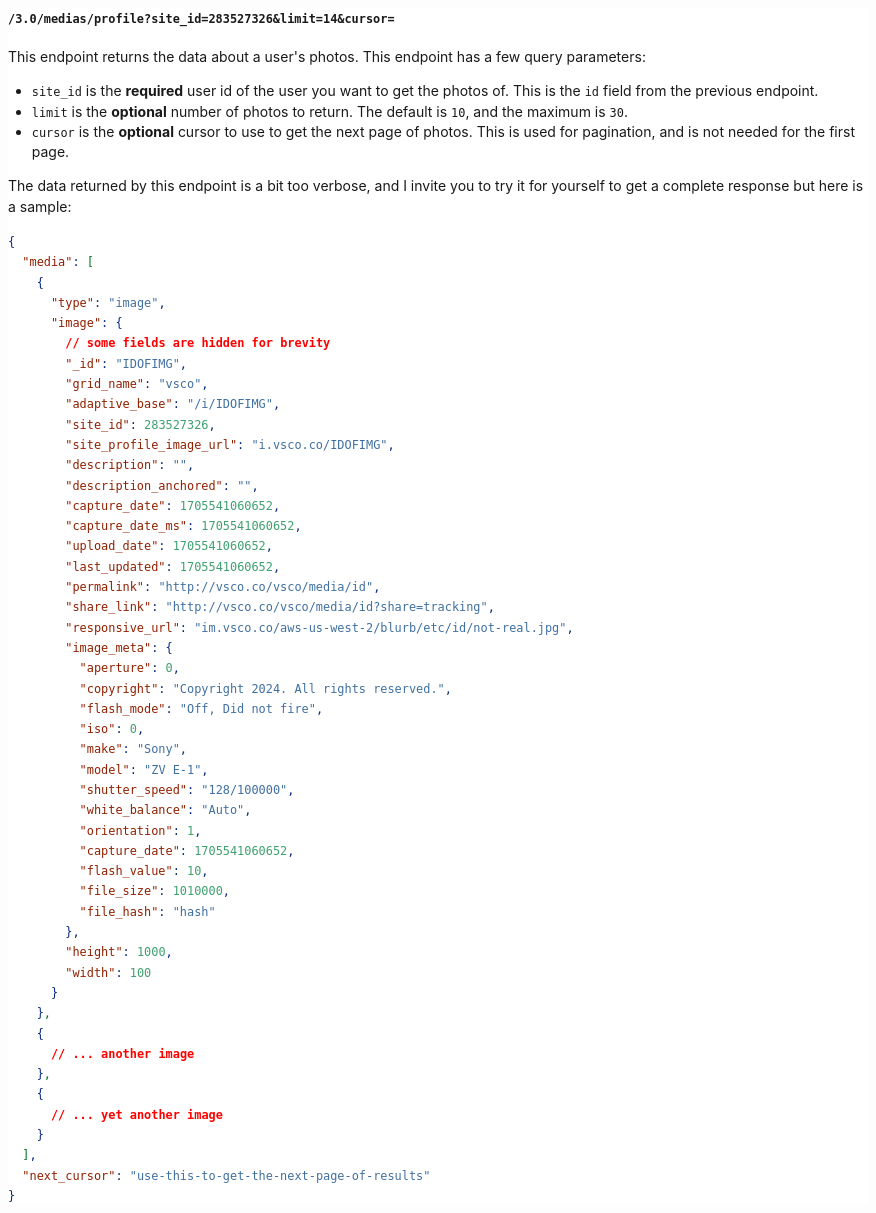 #### `/3.0/medias/profile?site_id=283527326&limit=14&cursor=`

This endpoint returns the data about a user's photos. This endpoint has a few
query parameters:

- `site_id` is the **required** user id of the user you want to get the photos
  of. This is the `id` field from the previous endpoint.
- `limit` is the **optional** number of photos to return. The default is `10`,
  and the maximum is `30`.
- `cursor` is the **optional** cursor to use to get the next page of photos.
  This is used for pagination, and is not needed for the first page.

The data returned by this endpoint is a bit too verbose, and I invite you to try
it for yourself to get a complete response but here is a sample:

```json
{
  "media": [
    {
      "type": "image",
      "image": {
        // some fields are hidden for brevity
        "_id": "IDOFIMG",
        "grid_name": "vsco",
        "adaptive_base": "/i/IDOFIMG",
        "site_id": 283527326,
        "site_profile_image_url": "i.vsco.co/IDOFIMG",
        "description": "",
        "description_anchored": "",
        "capture_date": 1705541060652,
        "capture_date_ms": 1705541060652,
        "upload_date": 1705541060652,
        "last_updated": 1705541060652,
        "permalink": "http://vsco.co/vsco/media/id",
        "share_link": "http://vsco.co/vsco/media/id?share=tracking",
        "responsive_url": "im.vsco.co/aws-us-west-2/blurb/etc/id/not-real.jpg",
        "image_meta": {
          "aperture": 0,
          "copyright": "Copyright 2024. All rights reserved.",
          "flash_mode": "Off, Did not fire",
          "iso": 0,
          "make": "Sony",
          "model": "ZV E-1",
          "shutter_speed": "128/100000",
          "white_balance": "Auto",
          "orientation": 1,
          "capture_date": 1705541060652,
          "flash_value": 10,
          "file_size": 1010000,
          "file_hash": "hash"
        },
        "height": 1000,
        "width": 100
      }
    },
    {
      // ... another image
    },
    {
      // ... yet another image
    }
  ],
  "next_cursor": "use-this-to-get-the-next-page-of-results"
}
```